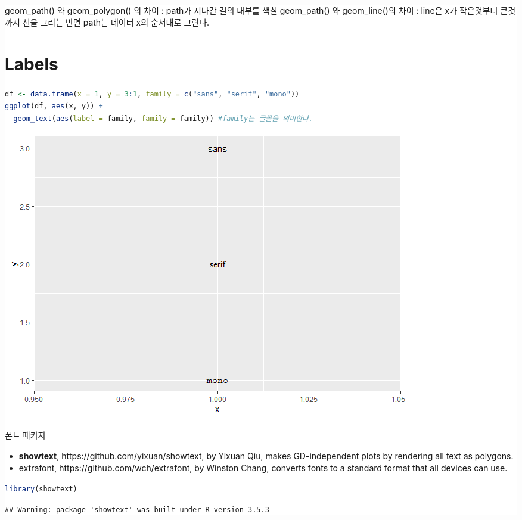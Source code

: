 geom\_path() 와 geom\_polygon() 의 차이 : path가 지나간 길의 내부를 색칠 geom\_path() 와
geom\_line()의 차이 : line은 x가 작은것부터 큰것까지 선을 그리는 반면 path는 데이터 x의 순서대로 그린다.

# Labels

``` r
df <- data.frame(x = 1, y = 3:1, family = c("sans", "serif", "mono"))
ggplot(df, aes(x, y)) +
  geom_text(aes(label = family, family = family)) #family는 글꼴을 의미한다.
```

![](ggplot_ch03_files/figure-gfm/unnamed-chunk-4-1.png)

폰트 패키지

  - **showtext**, <https://github.com/yixuan/showtext>, by Yixuan Qiu,
    makes GD-independent plots by rendering all text as polygons.
  - extrafont, <https://github.com/wch/extrafont>, by Winston Chang,
    converts fonts to a standard format that all devices can use.



``` r
library(showtext)
```

    ## Warning: package 'showtext' was built under R version 3.5.3
